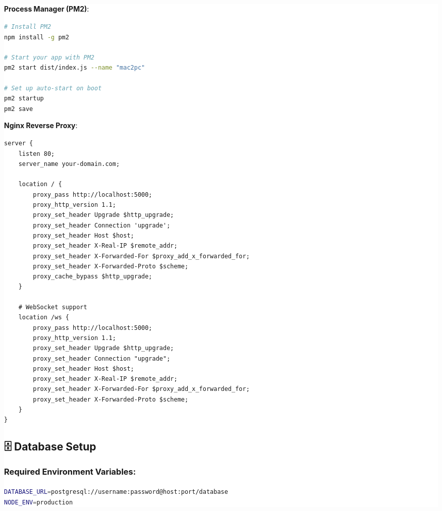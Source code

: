 **Process Manager (PM2)**:
```bash
# Install PM2
npm install -g pm2

# Start your app with PM2
pm2 start dist/index.js --name "mac2pc"

# Set up auto-start on boot
pm2 startup
pm2 save
```

**Nginx Reverse Proxy**:
```nginx
server {
    listen 80;
    server_name your-domain.com;

    location / {
        proxy_pass http://localhost:5000;
        proxy_http_version 1.1;
        proxy_set_header Upgrade $http_upgrade;
        proxy_set_header Connection 'upgrade';
        proxy_set_header Host $host;
        proxy_set_header X-Real-IP $remote_addr;
        proxy_set_header X-Forwarded-For $proxy_add_x_forwarded_for;
        proxy_set_header X-Forwarded-Proto $scheme;
        proxy_cache_bypass $http_upgrade;
    }

    # WebSocket support
    location /ws {
        proxy_pass http://localhost:5000;
        proxy_http_version 1.1;
        proxy_set_header Upgrade $http_upgrade;
        proxy_set_header Connection "upgrade";
        proxy_set_header Host $host;
        proxy_set_header X-Real-IP $remote_addr;
        proxy_set_header X-Forwarded-For $proxy_add_x_forwarded_for;
        proxy_set_header X-Forwarded-Proto $scheme;
    }
}
```

## 🗄️ Database Setup

### Required Environment Variables:
```bash
DATABASE_URL=postgresql://username:password@host:port/database
NODE_ENV=production
```
